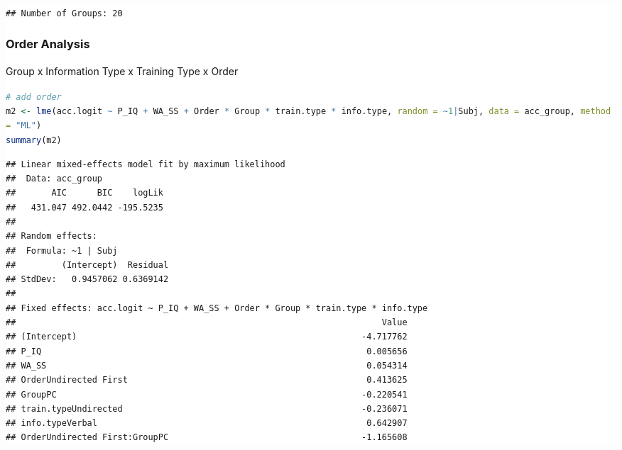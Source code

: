     ## Number of Groups: 20

### Order Analysis

Group x Information Type x Training Type x Order

``` r
# add order
m2 <- lme(acc.logit ~ P_IQ + WA_SS + Order * Group * train.type * info.type, random = ~1|Subj, data = acc_group, method = "ML")
summary(m2)
```

    ## Linear mixed-effects model fit by maximum likelihood
    ##  Data: acc_group 
    ##       AIC      BIC    logLik
    ##   431.047 492.0442 -195.5235
    ## 
    ## Random effects:
    ##  Formula: ~1 | Subj
    ##         (Intercept)  Residual
    ## StdDev:   0.9457062 0.6369142
    ## 
    ## Fixed effects: acc.logit ~ P_IQ + WA_SS + Order * Group * train.type * info.type 
    ##                                                                        Value
    ## (Intercept)                                                        -4.717762
    ## P_IQ                                                                0.005656
    ## WA_SS                                                               0.054314
    ## OrderUndirected First                                               0.413625
    ## GroupPC                                                            -0.220541
    ## train.typeUndirected                                               -0.236071
    ## info.typeVerbal                                                     0.642907
    ## OrderUndirected First:GroupPC                                      -1.165608
